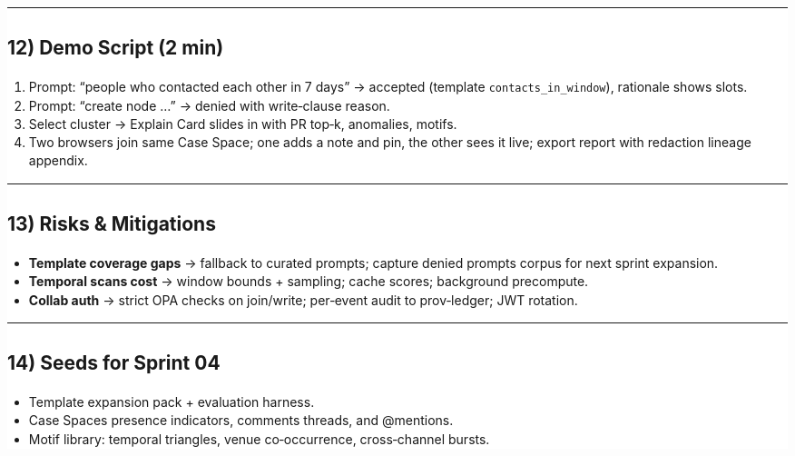 
---

## 12) Demo Script (2 min)

1. Prompt: “people who contacted each other in 7 days” → accepted (template `contacts_in_window`), rationale shows slots.
2. Prompt: “create node …” → denied with write‑clause reason.
3. Select cluster → Explain Card slides in with PR top‑k, anomalies, motifs.
4. Two browsers join same Case Space; one adds a note and pin, the other sees it live; export report with redaction lineage appendix.

---

## 13) Risks & Mitigations

- **Template coverage gaps** → fallback to curated prompts; capture denied prompts corpus for next sprint expansion.
- **Temporal scans cost** → window bounds + sampling; cache scores; background precompute.
- **Collab auth** → strict OPA checks on join/write; per‑event audit to prov‑ledger; JWT rotation.

---

## 14) Seeds for Sprint 04

- Template expansion pack + evaluation harness.
- Case Spaces presence indicators, comments threads, and @mentions.
- Motif library: temporal triangles, venue co‑occurrence, cross‑channel bursts.
